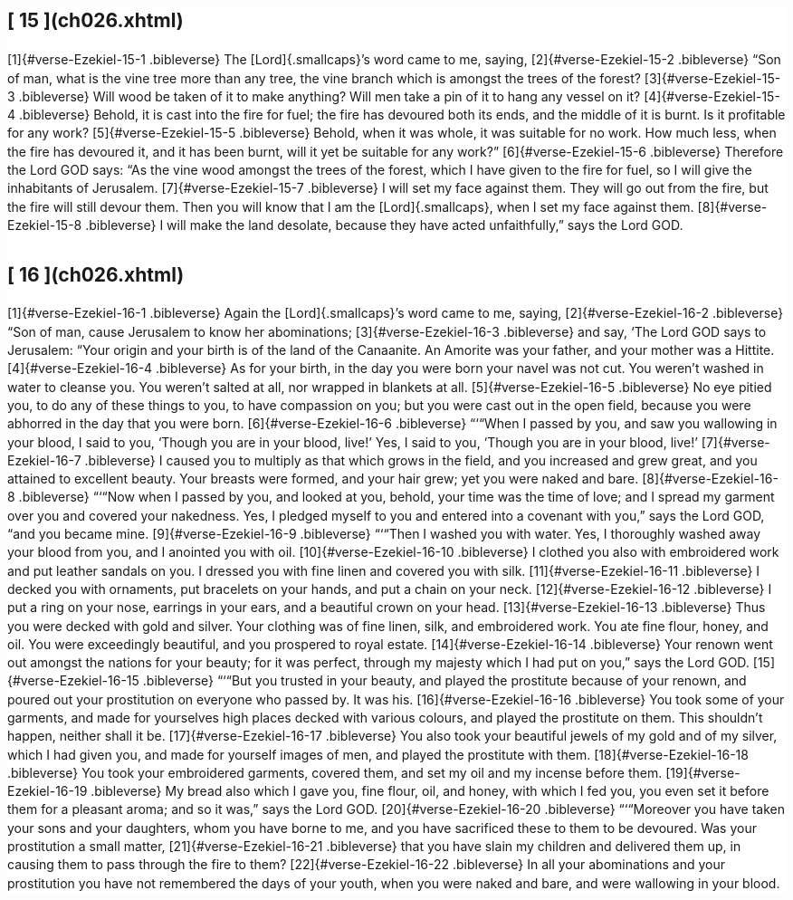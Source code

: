 <h2 class="chaptertitle">[&nbsp;15&nbsp;](ch026.xhtml)<span><span id="chapter-Ezekiel-15"></span></span></h2>
 
[1]{#verse-Ezekiel-15-1 .bibleverse} The [Lord]{.smallcaps}’s word came to me, saying, [2]{#verse-Ezekiel-15-2 .bibleverse} “Son of man, what is the vine tree more than any tree, the vine branch which is amongst the trees of the forest? [3]{#verse-Ezekiel-15-3 .bibleverse} Will wood be taken of it to make anything? Will men take a pin of it to hang any vessel on it? [4]{#verse-Ezekiel-15-4 .bibleverse} Behold, it is cast into the fire for fuel; the fire has devoured both its ends, and the middle of it is burnt. Is it profitable for any work? [5]{#verse-Ezekiel-15-5 .bibleverse} Behold, when it was whole, it was suitable for no work. How much less, when the fire has devoured it, and it has been burnt, will it yet be suitable for any work?” 
[6]{#verse-Ezekiel-15-6 .bibleverse} Therefore the Lord GOD says: “As the vine wood amongst the trees of the forest, which I have given to the fire for fuel, so I will give the inhabitants of Jerusalem. [7]{#verse-Ezekiel-15-7 .bibleverse} I will set my face against them. They will go out from the fire, but the fire will still devour them. Then you will know that I am the [Lord]{.smallcaps}, when I set my face against them. [8]{#verse-Ezekiel-15-8 .bibleverse} I will make the land desolate, because they have acted unfaithfully,” says the Lord GOD. 

<h2 class="chaptertitle">[&nbsp;16&nbsp;](ch026.xhtml)<span><span id="chapter-Ezekiel-16"></span></span></h2>
 
[1]{#verse-Ezekiel-16-1 .bibleverse} Again the [Lord]{.smallcaps}’s word came to me, saying, [2]{#verse-Ezekiel-16-2 .bibleverse} “Son of man, cause Jerusalem to know her abominations; [3]{#verse-Ezekiel-16-3 .bibleverse} and say, ‘The Lord GOD says to Jerusalem: “Your origin and your birth is of the land of the Canaanite. An Amorite was your father, and your mother was a Hittite. [4]{#verse-Ezekiel-16-4 .bibleverse} As for your birth, in the day you were born your navel was not cut. You weren’t washed in water to cleanse you. You weren’t salted at all, nor wrapped in blankets at all. [5]{#verse-Ezekiel-16-5 .bibleverse} No eye pitied you, to do any of these things to you, to have compassion on you; but you were cast out in the open field, because you were abhorred in the day that you were born. 
[6]{#verse-Ezekiel-16-6 .bibleverse} “‘“When I passed by you, and saw you wallowing in your blood, I said to you, ‘Though you are in your blood, live!’ Yes, I said to you, ‘Though you are in your blood, live!’ [7]{#verse-Ezekiel-16-7 .bibleverse} I caused you to multiply as that which grows in the field, and you increased and grew great, and you attained to excellent beauty. Your breasts were formed, and your hair grew; yet you were naked and bare. 
[8]{#verse-Ezekiel-16-8 .bibleverse} “‘“Now when I passed by you, and looked at you, behold, your time was the time of love; and I spread my garment over you and covered your nakedness. Yes, I pledged myself to you and entered into a covenant with you,” says the Lord GOD, “and you became mine. 
[9]{#verse-Ezekiel-16-9 .bibleverse} “‘“Then I washed you with water. Yes, I thoroughly washed away your blood from you, and I anointed you with oil. [10]{#verse-Ezekiel-16-10 .bibleverse} I clothed you also with embroidered work and put leather sandals on you. I dressed you with fine linen and covered you with silk. [11]{#verse-Ezekiel-16-11 .bibleverse} I decked you with ornaments, put bracelets on your hands, and put a chain on your neck. [12]{#verse-Ezekiel-16-12 .bibleverse} I put a ring on your nose, earrings in your ears, and a beautiful crown on your head. [13]{#verse-Ezekiel-16-13 .bibleverse} Thus you were decked with gold and silver. Your clothing was of fine linen, silk, and embroidered work. You ate fine flour, honey, and oil. You were exceedingly beautiful, and you prospered to royal estate. [14]{#verse-Ezekiel-16-14 .bibleverse} Your renown went out amongst the nations for your beauty; for it was perfect, through my majesty which I had put on you,” says the Lord GOD. 
[15]{#verse-Ezekiel-16-15 .bibleverse} “‘“But you trusted in your beauty, and played the prostitute because of your renown, and poured out your prostitution on everyone who passed by. It was his. [16]{#verse-Ezekiel-16-16 .bibleverse} You took some of your garments, and made for yourselves high places decked with various colours, and played the prostitute on them. This shouldn’t happen, neither shall it be. [17]{#verse-Ezekiel-16-17 .bibleverse} You also took your beautiful jewels of my gold and of my silver, which I had given you, and made for yourself images of men, and played the prostitute with them. [18]{#verse-Ezekiel-16-18 .bibleverse} You took your embroidered garments, covered them, and set my oil and my incense before them. [19]{#verse-Ezekiel-16-19 .bibleverse} My bread also which I gave you, fine flour, oil, and honey, with which I fed you, you even set it before them for a pleasant aroma; and so it was,” says the Lord GOD. 
[20]{#verse-Ezekiel-16-20 .bibleverse} “‘“Moreover you have taken your sons and your daughters, whom you have borne to me, and you have sacrificed these to them to be devoured. Was your prostitution a small matter, [21]{#verse-Ezekiel-16-21 .bibleverse} that you have slain my children and delivered them up, in causing them to pass through the fire to them? [22]{#verse-Ezekiel-16-22 .bibleverse} In all your abominations and your prostitution you have not remembered the days of your youth, when you were naked and bare, and were wallowing in your blood. 